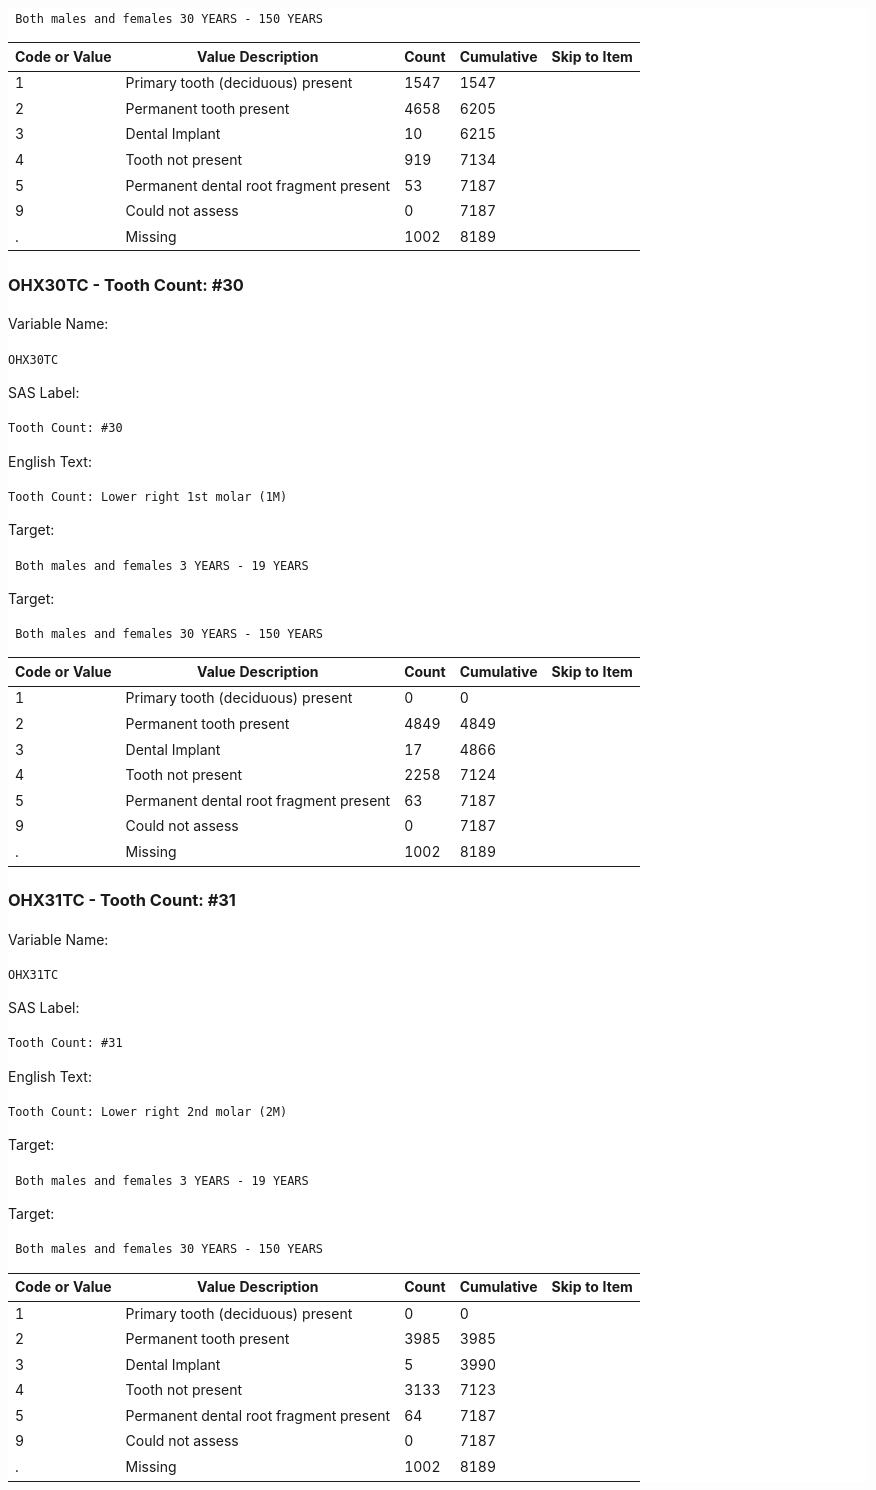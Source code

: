      Both males and females 30 YEARS - 150 YEARS
Code or Value | Value Description | Count | Cumulative | Skip to Item  
---|---|---|---|---  
1 | Primary tooth (deciduous) present | 1547 | 1547 |   
2 | Permanent tooth present | 4658 | 6205 |   
3 | Dental Implant | 10 | 6215 |   
4 | Tooth not present | 919 | 7134 |   
5 | Permanent dental root fragment present | 53 | 7187 |   
9 | Could not assess | 0 | 7187 |   
. | Missing | 1002 | 8189 |   
  
### OHX30TC - Tooth Count: #30

Variable Name:

    OHX30TC
SAS Label:

    Tooth Count: #30
English Text:

    Tooth Count: Lower right 1st molar (1M)
Target:

     Both males and females 3 YEARS - 19 YEARS
Target:

     Both males and females 30 YEARS - 150 YEARS
Code or Value | Value Description | Count | Cumulative | Skip to Item  
---|---|---|---|---  
1 | Primary tooth (deciduous) present | 0 | 0 |   
2 | Permanent tooth present | 4849 | 4849 |   
3 | Dental Implant | 17 | 4866 |   
4 | Tooth not present | 2258 | 7124 |   
5 | Permanent dental root fragment present | 63 | 7187 |   
9 | Could not assess | 0 | 7187 |   
. | Missing | 1002 | 8189 |   
  
### OHX31TC - Tooth Count: #31

Variable Name:

    OHX31TC
SAS Label:

    Tooth Count: #31
English Text:

    Tooth Count: Lower right 2nd molar (2M)
Target:

     Both males and females 3 YEARS - 19 YEARS
Target:

     Both males and females 30 YEARS - 150 YEARS
Code or Value | Value Description | Count | Cumulative | Skip to Item  
---|---|---|---|---  
1 | Primary tooth (deciduous) present | 0 | 0 |   
2 | Permanent tooth present | 3985 | 3985 |   
3 | Dental Implant | 5 | 3990 |   
4 | Tooth not present | 3133 | 7123 |   
5 | Permanent dental root fragment present | 64 | 7187 |   
9 | Could not assess | 0 | 7187 |   
. | Missing | 1002 | 8189 |   
  